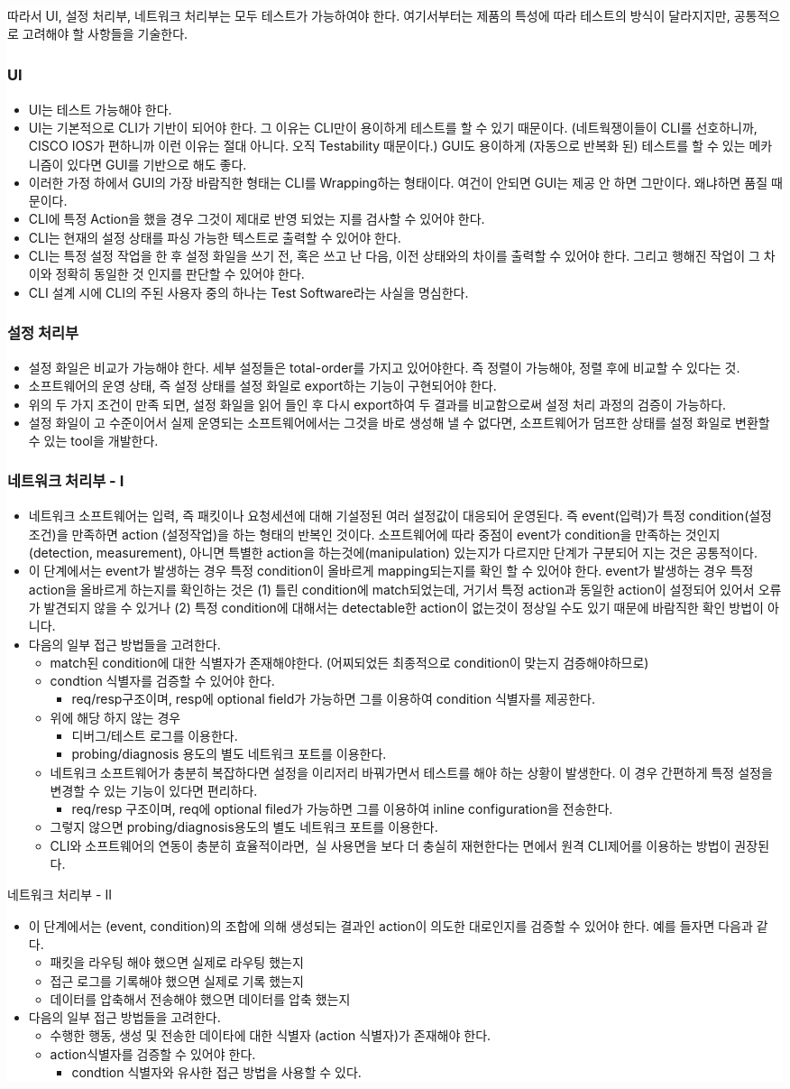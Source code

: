 따라서 UI, 설정 처리부, 네트워크 처리부는 모두 테스트가 가능하여야 한다. 여기서부터는 제품의 특성에 따라 테스트의 방식이 달라지지만, 공통적으로 고려해야 할 사항들을 기술한다.  
  
### UI

-   UI는 테스트 가능해야 한다.
-   UI는 기본적으로 CLI가 기반이 되어야 한다. 그 이유는 CLI만이 용이하게 테스트를 할 수 있기 때문이다. (네트웍쟁이들이 CLI를 선호하니까, CISCO IOS가 편하니까 이런 이유는 절대 아니다. 오직 Testability 때문이다.) GUI도 용이하게 (자동으로 반복화 된) 테스트를 할 수 있는 메카니즘이 있다면 GUI를 기반으로 해도 좋다.
-   이러한 가정 하에서 GUI의 가장 바람직한 형태는 CLI를 Wrapping하는 형태이다. 여건이 안되면 GUI는 제공 안 하면 그만이다. 왜냐하면 품질 때문이다.
-   CLI에 특정 Action을 했을 경우 그것이 제대로 반영 되었는 지를 검사할 수 있어야 한다.
-   CLI는 현재의 설정 상태를 파싱 가능한 텍스트로 출력할 수 있어야 한다.
-   CLI는 특정 설정 작업을 한 후 설정 화일을 쓰기 전, 혹은 쓰고 난 다음, 이전 상태와의 차이를 출력할 수 있어야 한다. 그리고 행해진 작업이 그 차이와 정확히 동일한 것 인지를 판단할 수 있어야 한다.
-   CLI 설계 시에 CLI의 주된 사용자 중의 하나는 Test Software라는 사실을 명심한다.

### 설정 처리부

-   설정 화일은 비교가 가능해야 한다. 세부 설정들은 total-order를 가지고 있어야한다. 즉 정렬이 가능해야, 정렬 후에 비교할 수 있다는 것.
-   소프트웨어의 운영 상태, 즉 설정 상태를 설정 화일로 export하는 기능이 구현되어야 한다.
-   위의 두 가지 조건이 만족 되면, 설정 화일을 읽어 들인 후 다시 export하여 두 결과를 비교함으로써 설정 처리 과정의 검증이 가능하다.
-   설정 화일이 고 수준이어서 실제 운영되는 소프트웨어에서는 그것을 바로 생성해 낼 수 없다면, 소프트웨어가 덤프한 상태를 설정 화일로 변환할 수 있는 tool을 개발한다.

### 네트워크 처리부 - I

-   네트워크 소프트웨어는 입력, 즉 패킷이나 요청세션에 대해 기설정된 여러 설정값이 대응되어 운영된다. 즉 event(입력)가 특정 condition(설정조건)을 만족하면 action (설정작업)을 하는 형태의 반복인 것이다. 소프트웨어에 따라 중점이 event가 condition을 만족하는 것인지 (detection, measurement), 아니면 특별한 action을 하는것에(manipulation) 있는지가 다르지만 단계가 구분되어 지는 것은 공통적이다.
-   이 단계에서는 event가 발생하는 경우 특정 condition이 올바르게 mapping되는지를 확인 할 수 있어야 한다. event가 발생하는 경우 특정 action을 올바르게 하는지를 확인하는 것은 (1) 틀린 condition에 match되었는데, 거기서 특정 action과 동일한 action이 설정되어 있어서 오류가 발견되지 않을 수 있거나 (2) 특정 condition에 대해서는 detectable한 action이 없는것이 정상일 수도 있기 때문에 바람직한 확인 방법이 아니다.
-   다음의 일부 접근 방법들을 고려한다.
    -   match된 condition에 대한 식별자가 존재해야한다. (어찌되었든 최종적으로 condition이 맞는지 검증해야하므로)
    -   condtion 식별자를 검증할 수 있어야 한다.
    	-   req/resp구조이며, resp에 optional field가 가능하면 그를 이용하여 condition 식별자를 제공한다.
	-   위에 해당 하지 않는 경우
	    -   디버그/테스트 로그를 이용한다.
	    -   probing/diagnosis 용도의 별도 네트워크 포트를 이용한다.
    -   네트워크 소프트웨어가 충분히 복잡하다면 설정을 이리저리 바꿔가면서 테스트를 해야 하는 상황이 발생한다. 이 경우 간편하게 특정 설정을 변경할 수 있는 기능이 있다면 편리하다.
    	-   req/resp 구조이며, req에 optional filed가 가능하면 그를 이용하여 inline configuration을 전송한다.
	-   그렇지 않으면 probing/diagnosis용도의 별도 네트워크 포트를 이용한다.
	-   CLI와 소프트웨어의 연동이 충분히 효율적이라면,  실 사용면을 보다 더 충실히 재현한다는 면에서 원격 CLI제어를 이용하는 방법이 권장된다.

네트워크 처리부 - II

-   이 단계에서는 (event, condition)의 조합에 의해 생성되는 결과인 action이 의도한 대로인지를 검증할 수 있어야 한다. 예를 들자면 다음과 같다.
    -   패킷을 라우팅 해야 했으면 실제로 라우팅 했는지
    -   접근 로그를 기록해야 했으면 실제로 기록 했는지
    -   데이터를 압축해서 전송해야 했으면 데이터를 압축 했는지
-   다음의 일부 접근 방법들을 고려한다.
    -   수행한 행동, 생성 및 전송한 데이타에 대한 식별자 (action 식별자)가 존재해야 한다.
    -   action식별자를 검증할 수 있어야 한다.
    	-   condtion 식별자와 유사한 접근 방법을 사용할 수 있다.
